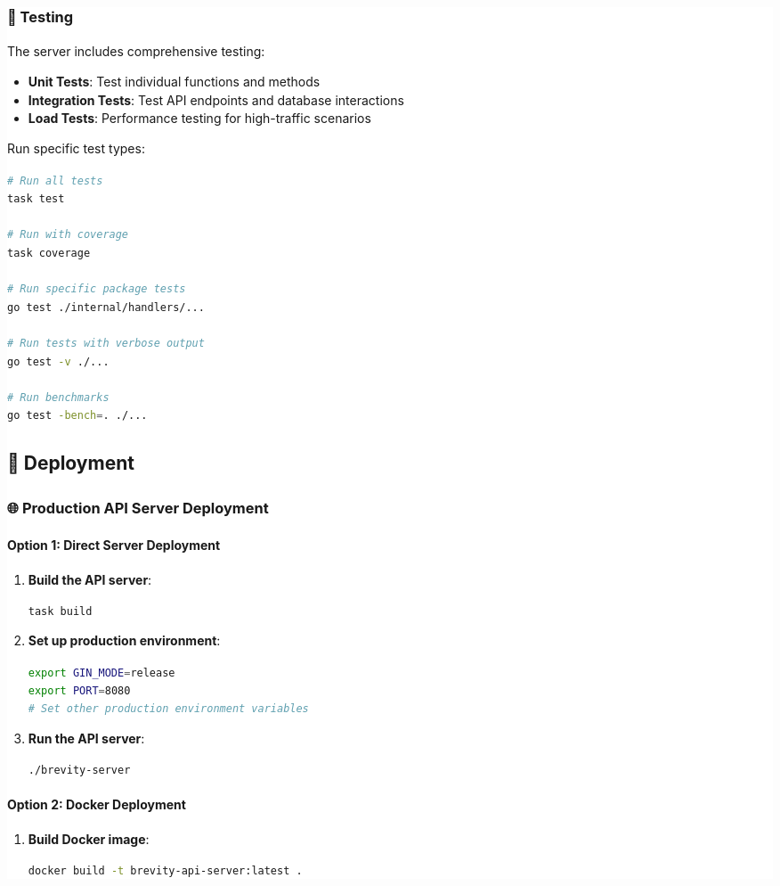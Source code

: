 
### 🧪 Testing

The server includes comprehensive testing:

- **Unit Tests**: Test individual functions and methods
- **Integration Tests**: Test API endpoints and database interactions
- **Load Tests**: Performance testing for high-traffic scenarios

Run specific test types:
```bash
# Run all tests
task test

# Run with coverage
task coverage

# Run specific package tests
go test ./internal/handlers/...

# Run tests with verbose output
go test -v ./...

# Run benchmarks
go test -bench=. ./...
```

## 🚢 Deployment

### 🌐 Production API Server Deployment

#### Option 1: Direct Server Deployment

1. **Build the API server**:
   ```bash
   task build
   ```

2. **Set up production environment**:
   ```bash
   export GIN_MODE=release
   export PORT=8080
   # Set other production environment variables
   ```

3. **Run the API server**:
   ```bash
   ./brevity-server
   ```

#### Option 2: Docker Deployment

1. **Build Docker image**:
   ```bash
   docker build -t brevity-api-server:latest .
   ```
